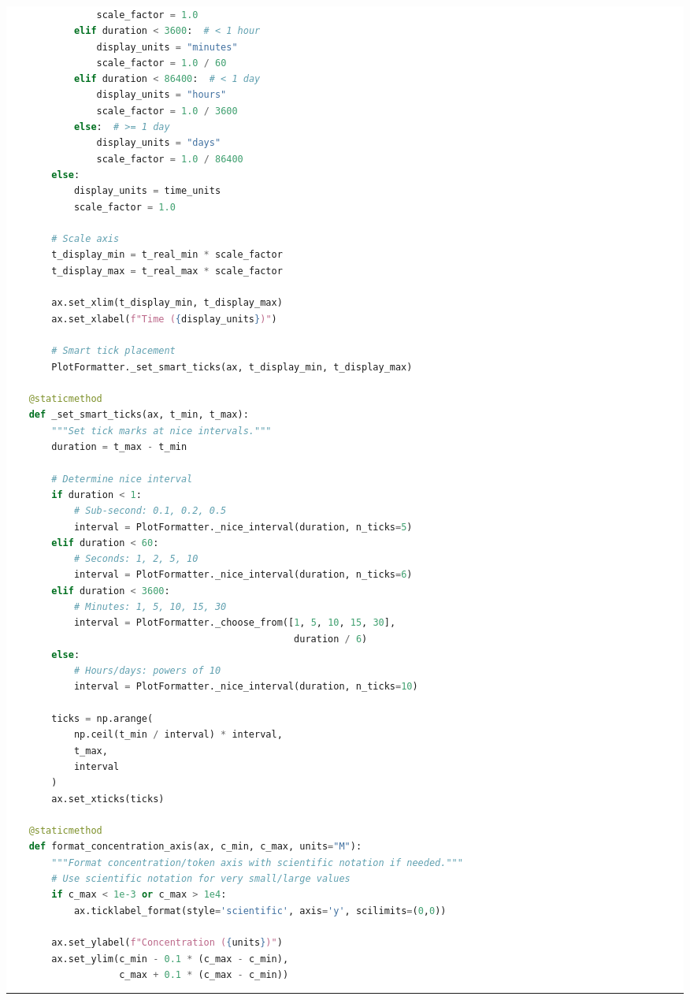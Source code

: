 ```python
                scale_factor = 1.0
            elif duration < 3600:  # < 1 hour
                display_units = "minutes"
                scale_factor = 1.0 / 60
            elif duration < 86400:  # < 1 day
                display_units = "hours"
                scale_factor = 1.0 / 3600
            else:  # >= 1 day
                display_units = "days"
                scale_factor = 1.0 / 86400
        else:
            display_units = time_units
            scale_factor = 1.0
        
        # Scale axis
        t_display_min = t_real_min * scale_factor
        t_display_max = t_real_max * scale_factor
        
        ax.set_xlim(t_display_min, t_display_max)
        ax.set_xlabel(f"Time ({display_units})")
        
        # Smart tick placement
        PlotFormatter._set_smart_ticks(ax, t_display_min, t_display_max)
    
    @staticmethod
    def _set_smart_ticks(ax, t_min, t_max):
        """Set tick marks at nice intervals."""
        duration = t_max - t_min
        
        # Determine nice interval
        if duration < 1:
            # Sub-second: 0.1, 0.2, 0.5
            interval = PlotFormatter._nice_interval(duration, n_ticks=5)
        elif duration < 60:
            # Seconds: 1, 2, 5, 10
            interval = PlotFormatter._nice_interval(duration, n_ticks=6)
        elif duration < 3600:
            # Minutes: 1, 5, 10, 15, 30
            interval = PlotFormatter._choose_from([1, 5, 10, 15, 30], 
                                                   duration / 6)
        else:
            # Hours/days: powers of 10
            interval = PlotFormatter._nice_interval(duration, n_ticks=10)
        
        ticks = np.arange(
            np.ceil(t_min / interval) * interval,
            t_max,
            interval
        )
        ax.set_xticks(ticks)
    
    @staticmethod
    def format_concentration_axis(ax, c_min, c_max, units="M"):
        """Format concentration/token axis with scientific notation if needed."""
        # Use scientific notation for very small/large values
        if c_max < 1e-3 or c_max > 1e4:
            ax.ticklabel_format(style='scientific', axis='y', scilimits=(0,0))
        
        ax.set_ylabel(f"Concentration ({units})")
        ax.set_ylim(c_min - 0.1 * (c_max - c_min), 
                    c_max + 0.1 * (c_max - c_min))
```

---